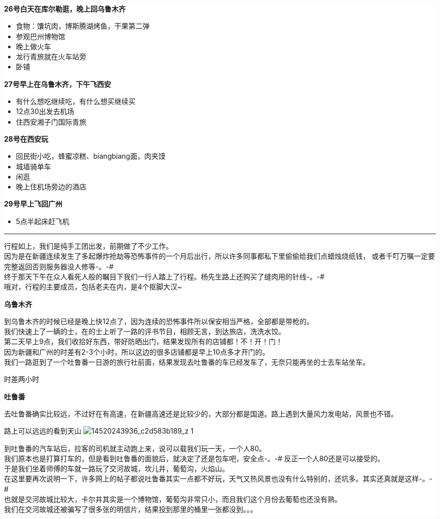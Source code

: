 **26号白天在库尔勒逛，晚上回乌鲁木齐**

* 食物：馕坑肉，博斯腾湖烤鱼，干果第二弹
* 参观巴州博物馆
* 晚上做火车
* 龙行青旅就在火车站旁
* 卧铺

**27号早上在乌鲁木齐，下午飞西安**

* 有什么想吃继续吃，有什么想买继续买
* 12点30出发去机场
* 住西安湘子门国际青旅

**28号在西安玩**

* 回民街小吃，蜂蜜凉糕、biangbiang面，肉夹馍
* 城墙骑单车
* 闲逛
* 晚上住机场旁边的酒店

**29号早上飞回广州**

* 5点半起床赶飞机

***

行程如上，我们是纯手工团出发，前期做了不少工作。  
因为是在新疆连续发生了多起爆炸抢劫等恐怖事件的一个月后出行，所以许多同事都私下里偷偷给我们点蜡烛烧纸钱，
或者千叮万嘱一定要完整返回否则服务器没人修等-。-#  
终于那天下午在众人看死人般的瞩目下我们一行人踏上了行程。杨先生路上还购买了缝肉用的针线-。-#  
哦对，行程的主要成员，包括老夫在内，是4个抠脚大汉~  

**乌鲁木齐**

到乌鲁木齐的时候已经是晚上快12点了，因为连续的恐怖事件所以保安相当严格，全部都是带枪的。  
我们快速上了一辆的士，在的士上听了一路的评书节目，相顾无言，到达旅店，洗洗水饺。  
第二天早上9点，我们收拾好东西，带好防晒出门，结果发现所有的店铺都！不！开！门！  
因为新疆和广州的时差有2-3个小时，所以这边的很多店铺都是早上10点多才开门的。  
我们一路逛到了一个吐鲁番一日游的旅行社前面，结果发现去吐鲁番的车已经发车了，无奈只能再坐的士去车站坐车。  

时差两小时




**吐鲁番**

去吐鲁番确实比较远，不过好在有高速，在新疆高速还是比较少的，大部分都是国道。路上遇到大量风力发电站，风景也不错。

路上可以远远的看到天山
![14520243936_c2d583b189_z 1](https://user-images.githubusercontent.com/3870517/32055731-35747506-ba28-11e7-8b9d-067c2b88e5e2.jpg)

到吐鲁番的汽车站后，拉客的司机就主动跑上来，说可以载我们玩一天，一个人80。  
我们原本也是打算打车的，但是看到吐鲁番的面貌后，就决定了还是包车吧，安全点-。-# 反正一个人80还是可以接受的。  
于是我们坐着师傅的车就一路玩了交河故城，坎儿井，葡萄沟，火焰山。  
在这里要再次说明一下，许多网上的帖子都说吐鲁番其实一点都不好玩，天气又热风景也没有什么特别的，还坑多。其实还真就是这样-。-#  
也就是交河故城比较大，卡尔井其实是一个博物馆，葡萄沟非常只小，而且我们这个月份去葡萄也还没有熟。  
我们在交河故城还被骗写了很多张的明信片，结果投到那里的桶里一张都没到。。。
